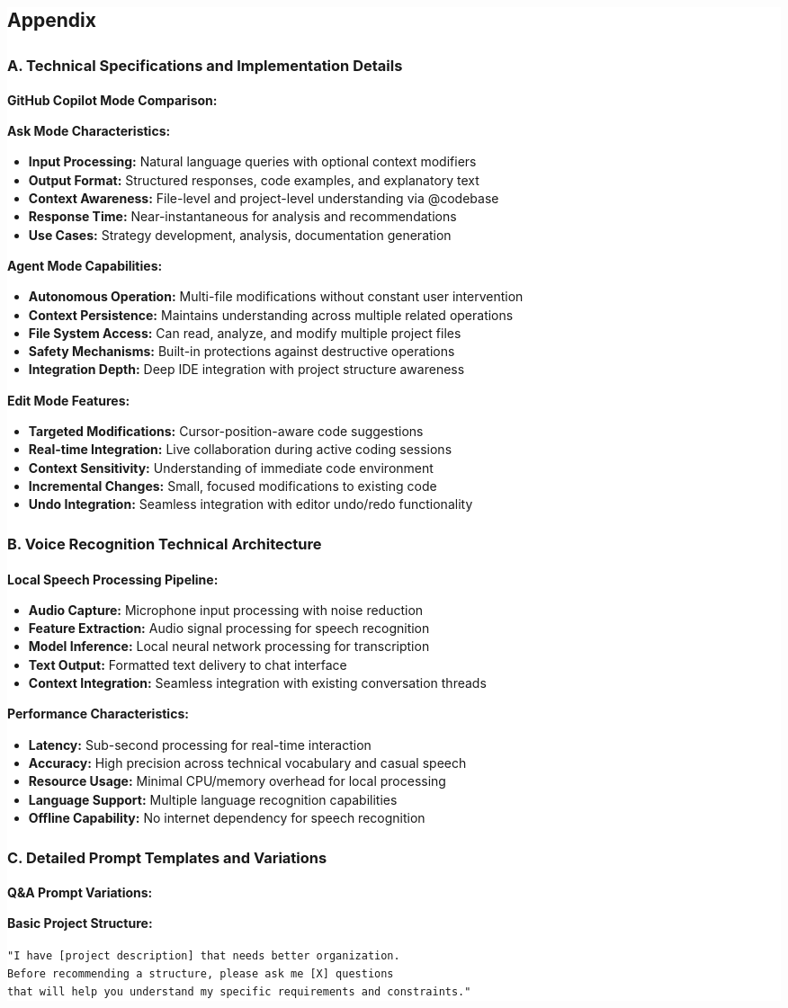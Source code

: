 
## Appendix

### A. Technical Specifications and Implementation Details

**GitHub Copilot Mode Comparison:**

**Ask Mode Characteristics:**

- **Input Processing:** Natural language queries with optional context modifiers
- **Output Format:** Structured responses, code examples, and explanatory text
- **Context Awareness:** File-level and project-level understanding via @codebase
- **Response Time:** Near-instantaneous for analysis and recommendations
- **Use Cases:** Strategy development, analysis, documentation generation

**Agent Mode Capabilities:**

- **Autonomous Operation:** Multi-file modifications without constant user intervention
- **Context Persistence:** Maintains understanding across multiple related operations
- **File System Access:** Can read, analyze, and modify multiple project files
- **Safety Mechanisms:** Built-in protections against destructive operations
- **Integration Depth:** Deep IDE integration with project structure awareness

**Edit Mode Features:**

- **Targeted Modifications:** Cursor-position-aware code suggestions
- **Real-time Integration:** Live collaboration during active coding sessions
- **Context Sensitivity:** Understanding of immediate code environment
- **Incremental Changes:** Small, focused modifications to existing code
- **Undo Integration:** Seamless integration with editor undo/redo functionality

### B. Voice Recognition Technical Architecture

**Local Speech Processing Pipeline:**

- **Audio Capture:** Microphone input processing with noise reduction
- **Feature Extraction:** Audio signal processing for speech recognition
- **Model Inference:** Local neural network processing for transcription
- **Text Output:** Formatted text delivery to chat interface
- **Context Integration:** Seamless integration with existing conversation threads

**Performance Characteristics:**

- **Latency:** Sub-second processing for real-time interaction
- **Accuracy:** High precision across technical vocabulary and casual speech
- **Resource Usage:** Minimal CPU/memory overhead for local processing
- **Language Support:** Multiple language recognition capabilities
- **Offline Capability:** No internet dependency for speech recognition

### C. Detailed Prompt Templates and Variations

**Q&A Prompt Variations:**

**Basic Project Structure:**
```
"I have [project description] that needs better organization. 
Before recommending a structure, please ask me [X] questions 
that will help you understand my specific requirements and constraints."
```
